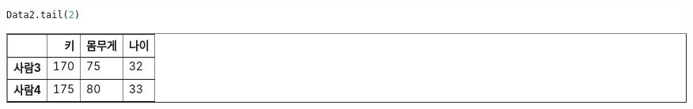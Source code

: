 


```python
Data2.tail(2)
```




<div>
<style scoped>
    .dataframe tbody tr th:only-of-type {
        vertical-align: middle;
    }

    .dataframe tbody tr th {
        vertical-align: top;
    }

    .dataframe thead th {
        text-align: right;
    }
</style>
<table border="1" class="dataframe">
  <thead>
    <tr style="text-align: right;">
      <th></th>
      <th>키</th>
      <th>몸무게</th>
      <th>나이</th>
    </tr>
  </thead>
  <tbody>
    <tr>
      <th>사람3</th>
      <td>170</td>
      <td>75</td>
      <td>32</td>
    </tr>
    <tr>
      <th>사람4</th>
      <td>175</td>
      <td>80</td>
      <td>33</td>
    </tr>
  </tbody>
</table>
</div>


